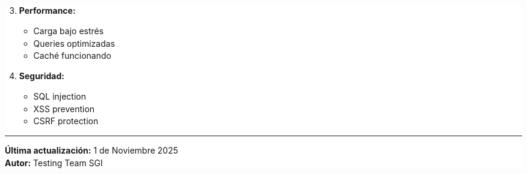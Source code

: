 3. **Performance:**
   - Carga bajo estrés
   - Queries optimizadas
   - Caché funcionando

4. **Seguridad:**
   - SQL injection
   - XSS prevention
   - CSRF protection

---

**Última actualización:** 1 de Noviembre 2025  
**Autor:** Testing Team SGI
